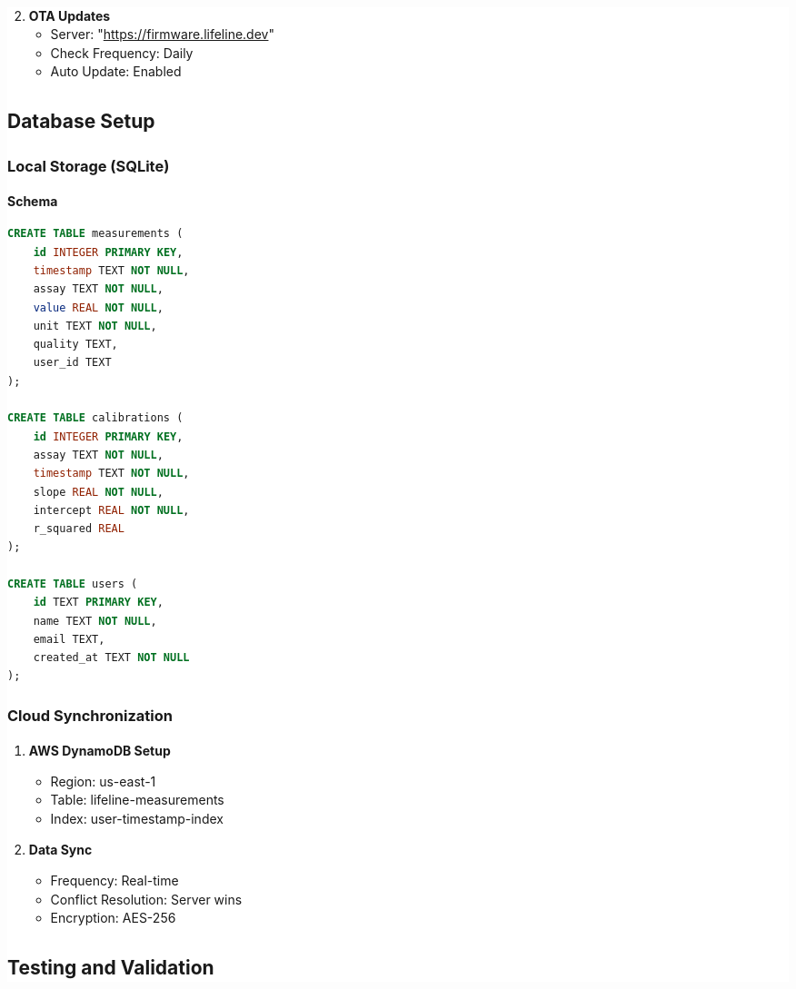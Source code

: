 2. **OTA Updates**
   - Server: "https://firmware.lifeline.dev"
   - Check Frequency: Daily
   - Auto Update: Enabled

## Database Setup

### Local Storage (SQLite)

**Schema**
```sql
CREATE TABLE measurements (
    id INTEGER PRIMARY KEY,
    timestamp TEXT NOT NULL,
    assay TEXT NOT NULL,
    value REAL NOT NULL,
    unit TEXT NOT NULL,
    quality TEXT,
    user_id TEXT
);

CREATE TABLE calibrations (
    id INTEGER PRIMARY KEY,
    assay TEXT NOT NULL,
    timestamp TEXT NOT NULL,
    slope REAL NOT NULL,
    intercept REAL NOT NULL,
    r_squared REAL
);

CREATE TABLE users (
    id TEXT PRIMARY KEY,
    name TEXT NOT NULL,
    email TEXT,
    created_at TEXT NOT NULL
);
```

### Cloud Synchronization

1. **AWS DynamoDB Setup**
   - Region: us-east-1
   - Table: lifeline-measurements
   - Index: user-timestamp-index

2. **Data Sync**
   - Frequency: Real-time
   - Conflict Resolution: Server wins
   - Encryption: AES-256

## Testing and Validation
